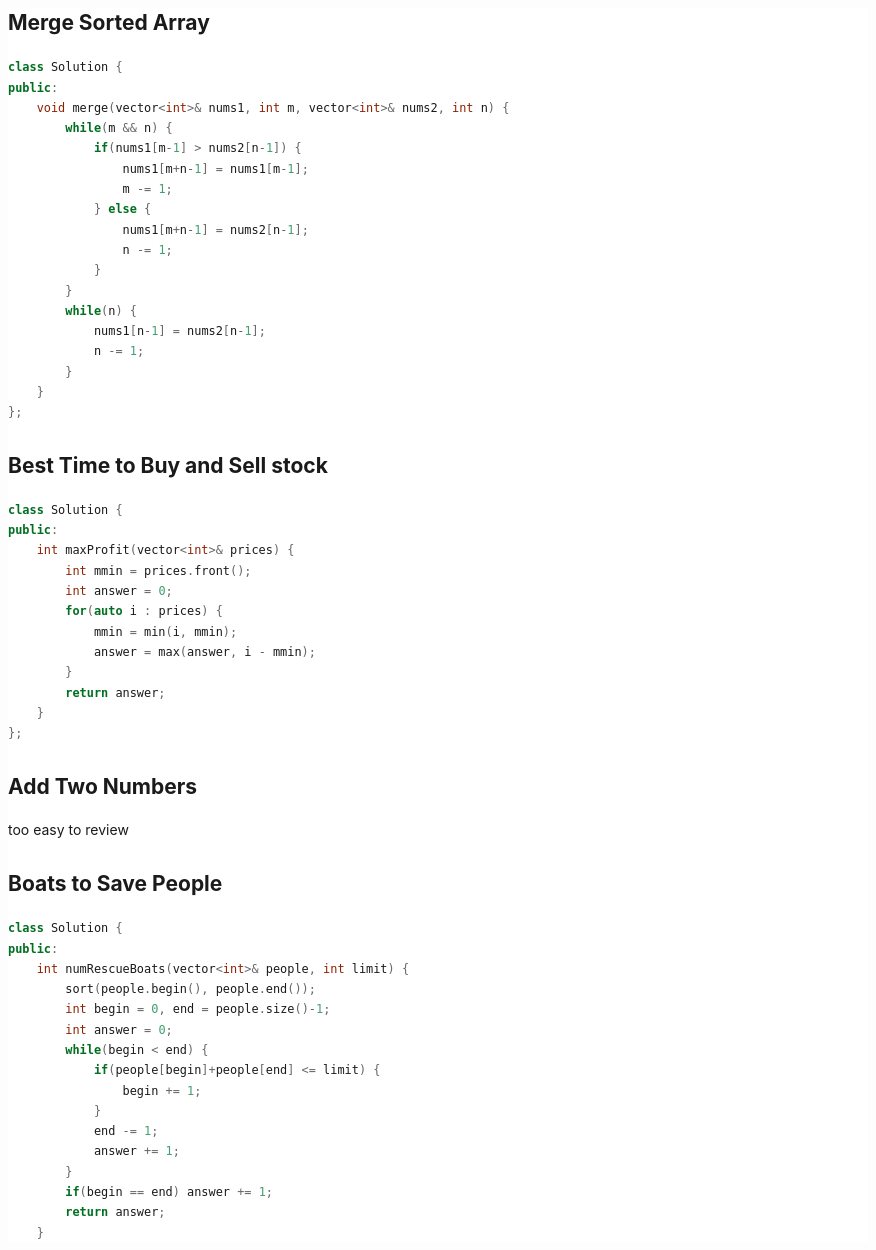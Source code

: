 
## Merge Sorted Array

``` cpp
class Solution {
public:
    void merge(vector<int>& nums1, int m, vector<int>& nums2, int n) {
        while(m && n) {
            if(nums1[m-1] > nums2[n-1]) {
                nums1[m+n-1] = nums1[m-1];
                m -= 1;
            } else {
                nums1[m+n-1] = nums2[n-1];
                n -= 1;
            }
        }
        while(n) {
            nums1[n-1] = nums2[n-1];
            n -= 1;   
        }
    }
};
```

## Best Time to Buy and Sell stock

``` cpp
class Solution {
public:
    int maxProfit(vector<int>& prices) {
        int mmin = prices.front();
        int answer = 0;
        for(auto i : prices) {
            mmin = min(i, mmin);
            answer = max(answer, i - mmin);
        }
        return answer;
    }
};
```

## Add Two Numbers

too easy to review

## Boats to Save People

``` cpp
class Solution {
public:
    int numRescueBoats(vector<int>& people, int limit) {
        sort(people.begin(), people.end());
        int begin = 0, end = people.size()-1;
        int answer = 0;
        while(begin < end) {
            if(people[begin]+people[end] <= limit) {
                begin += 1;
            }
            end -= 1;
            answer += 1;
        }
        if(begin == end) answer += 1;
        return answer;
    }
```